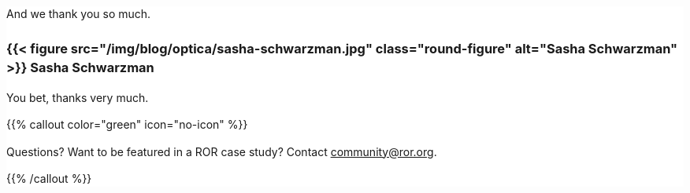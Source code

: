 And we thank you so much.

### {{< figure src="/img/blog/optica/sasha-schwarzman.jpg" class="round-figure" alt="Sasha Schwarzman" >}} Sasha Schwarzman 
  
You bet, thanks very much.
 

{{% callout color="green" icon="no-icon" %}}

Questions? Want to be featured in a ROR case study? Contact <community@ror.org>.

{{% /callout %}} 



